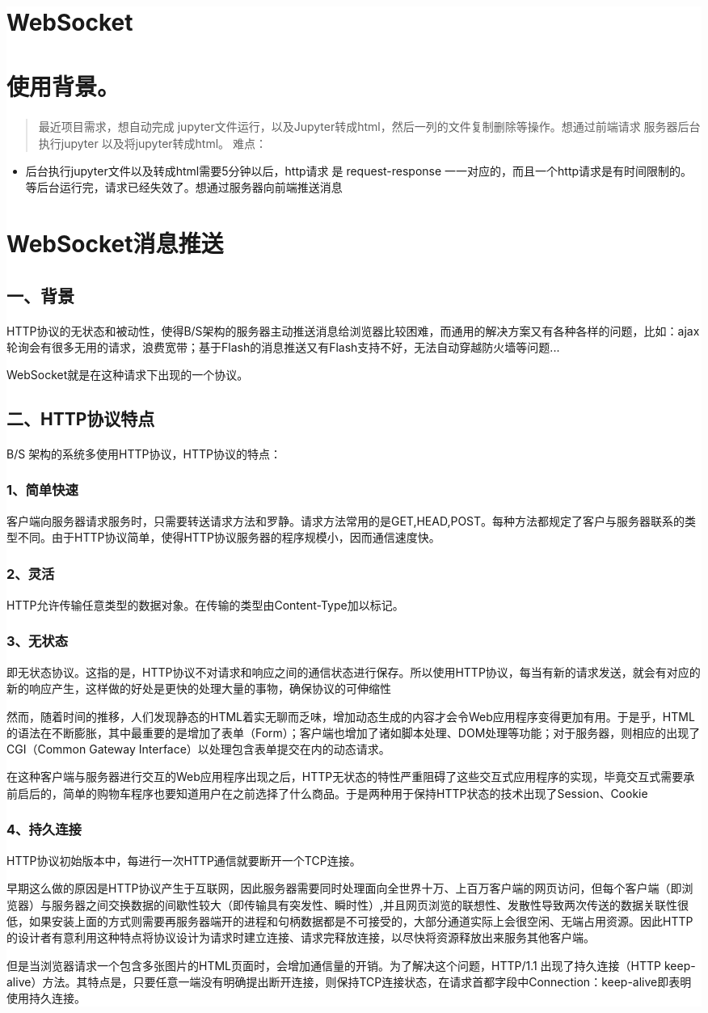 # WebSocket




# 使用背景。

> 最近项目需求，想自动完成 jupyter文件运行，以及Jupyter转成html，然后一列的文件复制删除等操作。想通过前端请求 服务器后台执行jupyter 以及将jupyter转成html。
难点：
- 后台执行jupyter文件以及转成html需要5分钟以后，http请求 是 request-response 一一对应的，而且一个http请求是有时间限制的。 等后台运行完，请求已经失效了。想通过服务器向前端推送消息

# WebSocket消息推送

## 一、背景

HTTP协议的无状态和被动性，使得B/S架构的服务器主动推送消息给浏览器比较困难，而通用的解决方案又有各种各样的问题，比如：ajax轮询会有很多无用的请求，浪费宽带；基于Flash的消息推送又有Flash支持不好，无法自动穿越防火墙等问题...

WebSocket就是在这种请求下出现的一个协议。

## 二、HTTP协议特点

B/S 架构的系统多使用HTTP协议，HTTP协议的特点：

### 1、简单快速
客户端向服务器请求服务时，只需要转送请求方法和罗静。请求方法常用的是GET,HEAD,POST。每种方法都规定了客户与服务器联系的类型不同。由于HTTP协议简单，使得HTTP协议服务器的程序规模小，因而通信速度快。
### 2、灵活

HTTP允许传输任意类型的数据对象。在传输的类型由Content-Type加以标记。
### 3、无状态
即无状态协议。这指的是，HTTP协议不对请求和响应之间的通信状态进行保存。所以使用HTTP协议，每当有新的请求发送，就会有对应的新的响应产生，这样做的好处是更快的处理大量的事物，确保协议的可伸缩性

然而，随着时间的推移，人们发现静态的HTML着实无聊而乏味，增加动态生成的内容才会令Web应用程序变得更加有用。于是乎，HTML的语法在不断膨胀，其中最重要的是增加了表单（Form）；客户端也增加了诸如脚本处理、DOM处理等功能；对于服务器，则相应的出现了CGI（Common Gateway Interface）以处理包含表单提交在内的动态请求。

在这种客户端与服务器进行交互的Web应用程序出现之后，HTTP无状态的特性严重阻碍了这些交互式应用程序的实现，毕竟交互式需要承前启后的，简单的购物车程序也要知道用户在之前选择了什么商品。于是两种用于保持HTTP状态的技术出现了Session、Cookie

### 4、持久连接

HTTP协议初始版本中，每进行一次HTTP通信就要断开一个TCP连接。

早期这么做的原因是HTTP协议产生于互联网，因此服务器需要同时处理面向全世界十万、上百万客户端的网页访问，但每个客户端（即浏览器）与服务器之间交换数据的间歇性较大（即传输具有突发性、瞬时性）,并且网页浏览的联想性、发散性导致两次传送的数据关联性很低，如果安装上面的方式则需要再服务器端开的进程和句柄数据都是不可接受的，大部分通道实际上会很空闲、无端占用资源。因此HTTP的设计者有意利用这种特点将协议设计为请求时建立连接、请求完释放连接，以尽快将资源释放出来服务其他客户端。

但是当浏览器请求一个包含多张图片的HTML页面时，会增加通信量的开销。为了解决这个问题，HTTP/1.1 出现了持久连接（HTTP keep-alive）方法。其特点是，只要任意一端没有明确提出断开连接，则保持TCP连接状态，在请求首都字段中Connection：keep-alive即表明使用持久连接。
